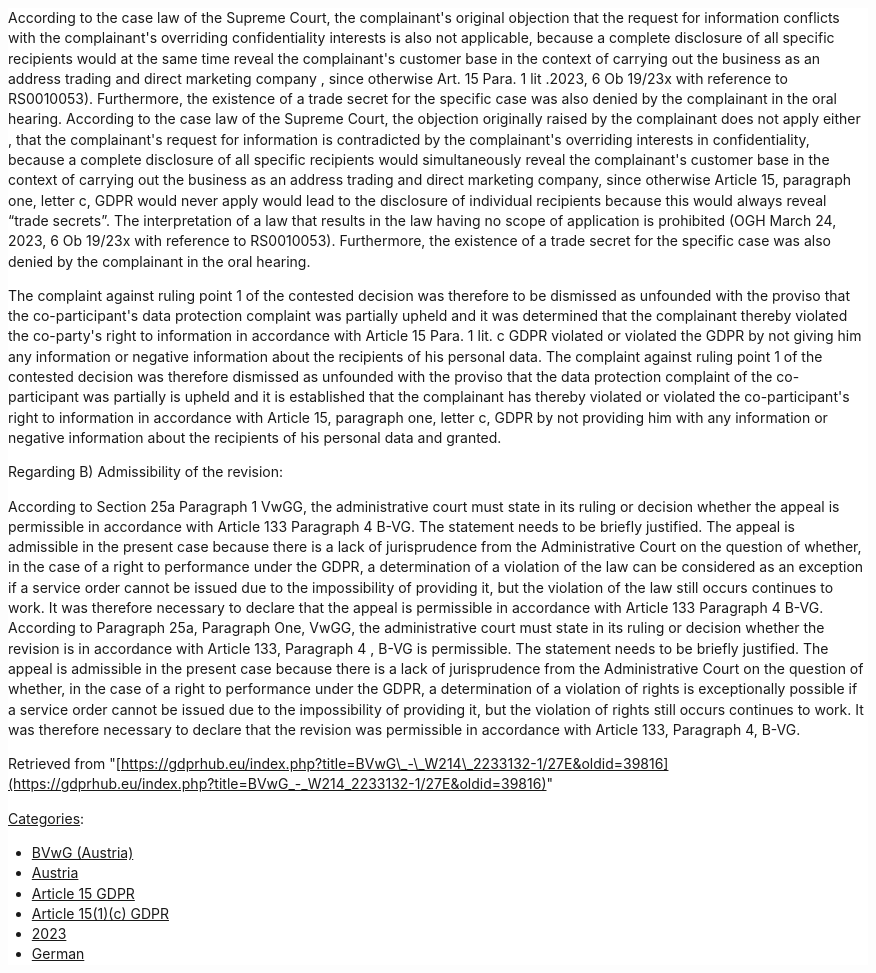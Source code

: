According to the case law of the Supreme Court, the complainant's original objection that the request for information conflicts with the complainant's overriding confidentiality interests is also not applicable, because a complete disclosure of all specific recipients would at the same time reveal the complainant's customer base in the context of carrying out the business as an address trading and direct marketing company , since otherwise Art. 15 Para. 1 lit .2023, 6 Ob 19/23x with reference to RS0010053). Furthermore, the existence of a trade secret for the specific case was also denied by the complainant in the oral hearing. According to the case law of the Supreme Court, the objection originally raised by the complainant does not apply either , that the complainant's request for information is contradicted by the complainant's overriding interests in confidentiality, because a complete disclosure of all specific recipients would simultaneously reveal the complainant's customer base in the context of carrying out the business as an address trading and direct marketing company, since otherwise Article 15, paragraph one, letter c, GDPR would never apply would lead to the disclosure of individual recipients because this would always reveal “trade secrets”. The interpretation of a law that results in the law having no scope of application is prohibited (OGH March 24, 2023, 6 Ob 19/23x with reference to RS0010053). Furthermore, the existence of a trade secret for the specific case was also denied by the complainant in the oral hearing.

The complaint against ruling point 1 of the contested decision was therefore to be dismissed as unfounded with the proviso that the co-participant's data protection complaint was partially upheld and it was determined that the complainant thereby violated the co-party's right to information in accordance with Article 15 Para. 1 lit. c GDPR violated or violated the GDPR by not giving him any information or negative information about the recipients of his personal data. The complaint against ruling point 1 of the contested decision was therefore dismissed as unfounded with the proviso that the data protection complaint of the co-participant was partially is upheld and it is established that the complainant has thereby violated or violated the co-participant's right to information in accordance with Article 15, paragraph one, letter c, GDPR by not providing him with any information or negative information about the recipients of his personal data and granted.

Regarding B) Admissibility of the revision:

According to Section 25a Paragraph 1 VwGG, the administrative court must state in its ruling or decision whether the appeal is permissible in accordance with Article 133 Paragraph 4 B-VG. The statement needs to be briefly justified. The appeal is admissible in the present case because there is a lack of jurisprudence from the Administrative Court on the question of whether, in the case of a right to performance under the GDPR, a determination of a violation of the law can be considered as an exception if a service order cannot be issued due to the impossibility of providing it, but the violation of the law still occurs continues to work. It was therefore necessary to declare that the appeal is permissible in accordance with Article 133 Paragraph 4 B-VG. According to Paragraph 25a, Paragraph One, VwGG, the administrative court must state in its ruling or decision whether the revision is in accordance with Article 133, Paragraph 4 , B-VG is permissible. The statement needs to be briefly justified. The appeal is admissible in the present case because there is a lack of jurisprudence from the Administrative Court on the question of whether, in the case of a right to performance under the GDPR, a determination of a violation of rights is exceptionally possible if a service order cannot be issued due to the impossibility of providing it, but the violation of rights still occurs continues to work. It was therefore necessary to declare that the revision was permissible in accordance with Article 133, Paragraph 4, B-VG.

Retrieved from "[https://gdprhub.eu/index.php?title=BVwG\_-\_W214\_2233132-1/27E&oldid=39816](https://gdprhub.eu/index.php?title=BVwG_-_W214_2233132-1/27E&oldid=39816)"

[Categories](/index.php?title=Special:Categories "Special:Categories"):

*   [BVwG (Austria)](/index.php?title=Category:BVwG_\(Austria\) "Category:BVwG (Austria)")
*   [Austria](/index.php?title=Category:Austria "Category:Austria")
*   [Article 15 GDPR](/index.php?title=Category:Article_15_GDPR "Category:Article 15 GDPR")
*   [Article 15(1)(c) GDPR](/index.php?title=Category:Article_15\(1\)\(c\)_GDPR "Category:Article 15(1)(c) GDPR")
*   [2023](/index.php?title=Category:2023 "Category:2023")
*   [German](/index.php?title=Category:German "Category:German")
